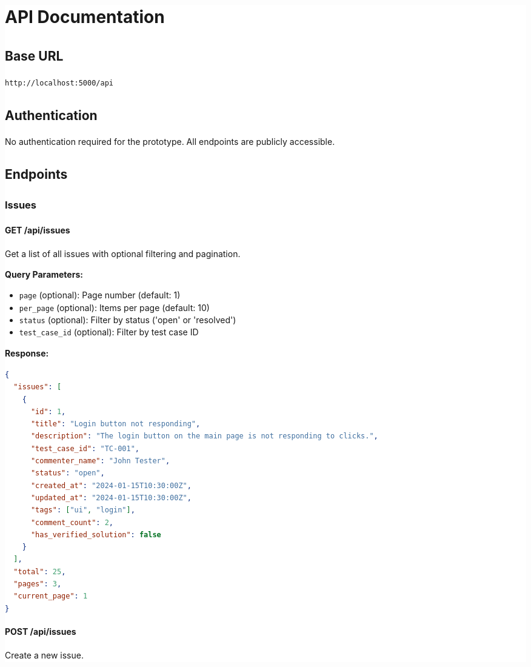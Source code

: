 # API Documentation

## Base URL
```
http://localhost:5000/api
```

## Authentication
No authentication required for the prototype. All endpoints are publicly accessible.

## Endpoints

### Issues

#### GET /api/issues
Get a list of all issues with optional filtering and pagination.

**Query Parameters:**
- `page` (optional): Page number (default: 1)
- `per_page` (optional): Items per page (default: 10)
- `status` (optional): Filter by status ('open' or 'resolved')
- `test_case_id` (optional): Filter by test case ID

**Response:**
```json
{
  "issues": [
    {
      "id": 1,
      "title": "Login button not responding",
      "description": "The login button on the main page is not responding to clicks.",
      "test_case_id": "TC-001",
      "commenter_name": "John Tester",
      "status": "open",
      "created_at": "2024-01-15T10:30:00Z",
      "updated_at": "2024-01-15T10:30:00Z",
      "tags": ["ui", "login"],
      "comment_count": 2,
      "has_verified_solution": false
    }
  ],
  "total": 25,
  "pages": 3,
  "current_page": 1
}
```

#### POST /api/issues
Create a new issue.

